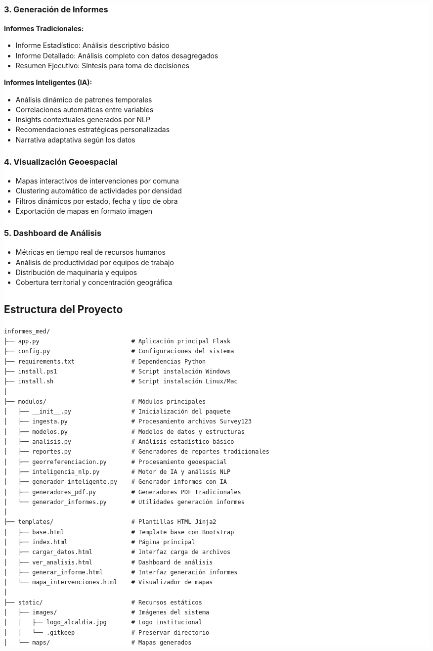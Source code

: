 ### 3. Generación de Informes

**Informes Tradicionales:**

- Informe Estadístico: Análisis descriptivo básico
- Informe Detallado: Análisis completo con datos desagregados
- Resumen Ejecutivo: Síntesis para toma de decisiones

**Informes Inteligentes (IA):**

- Análisis dinámico de patrones temporales
- Correlaciones automáticas entre variables
- Insights contextuales generados por NLP
- Recomendaciones estratégicas personalizadas
- Narrativa adaptativa según los datos

### 4. Visualización Geoespacial

- Mapas interactivos de intervenciones por comuna
- Clustering automático de actividades por densidad
- Filtros dinámicos por estado, fecha y tipo de obra
- Exportación de mapas en formato imagen

### 5. Dashboard de Análisis

- Métricas en tiempo real de recursos humanos
- Análisis de productividad por equipos de trabajo
- Distribución de maquinaria y equipos
- Cobertura territorial y concentración geográfica

## Estructura del Proyecto

```tree
informes_med/
├── app.py                          # Aplicación principal Flask
├── config.py                       # Configuraciones del sistema
├── requirements.txt                # Dependencias Python
├── install.ps1                     # Script instalación Windows
├── install.sh                      # Script instalación Linux/Mac
│
├── modulos/                        # Módulos principales
│   ├── __init__.py                 # Inicialización del paquete
│   ├── ingesta.py                  # Procesamiento archivos Survey123
│   ├── modelos.py                  # Modelos de datos y estructuras
│   ├── analisis.py                 # Análisis estadístico básico
│   ├── reportes.py                 # Generadores de reportes tradicionales
│   ├── georreferenciacion.py       # Procesamiento geoespacial
│   ├── inteligencia_nlp.py         # Motor de IA y análisis NLP
│   ├── generador_inteligente.py    # Generador informes con IA
│   ├── generadores_pdf.py          # Generadores PDF tradicionales
│   └── generador_informes.py       # Utilidades generación informes
│
├── templates/                      # Plantillas HTML Jinja2
│   ├── base.html                   # Template base con Bootstrap
│   ├── index.html                  # Página principal
│   ├── cargar_datos.html           # Interfaz carga de archivos
│   ├── ver_analisis.html           # Dashboard de análisis
│   ├── generar_informe.html        # Interfaz generación informes
│   └── mapa_intervenciones.html    # Visualizador de mapas
│
├── static/                         # Recursos estáticos
│   ├── images/                     # Imágenes del sistema
│   │   ├── logo_alcaldia.jpg       # Logo institucional
│   │   └── .gitkeep                # Preservar directorio
│   └── maps/                       # Mapas generados
```